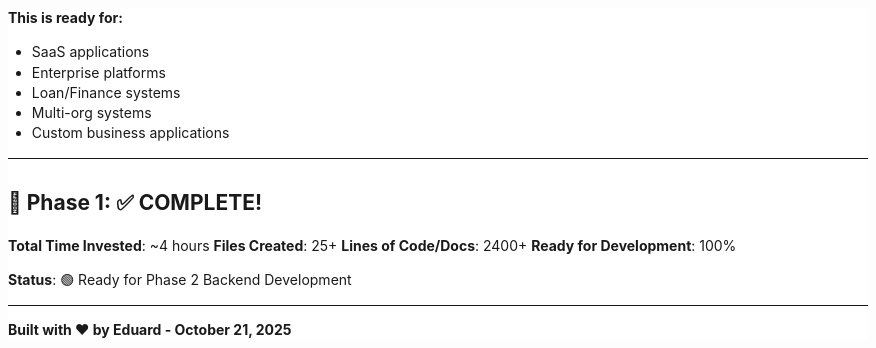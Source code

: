**This is ready for:**
- SaaS applications
- Enterprise platforms
- Loan/Finance systems
- Multi-org systems
- Custom business applications

---

## 🎉 Phase 1: ✅ COMPLETE!

**Total Time Invested**: ~4 hours
**Files Created**: 25+
**Lines of Code/Docs**: 2400+
**Ready for Development**: 100%

**Status**: 🟢 Ready for Phase 2 Backend Development

---

**Built with ❤️ by Eduard - October 21, 2025**
